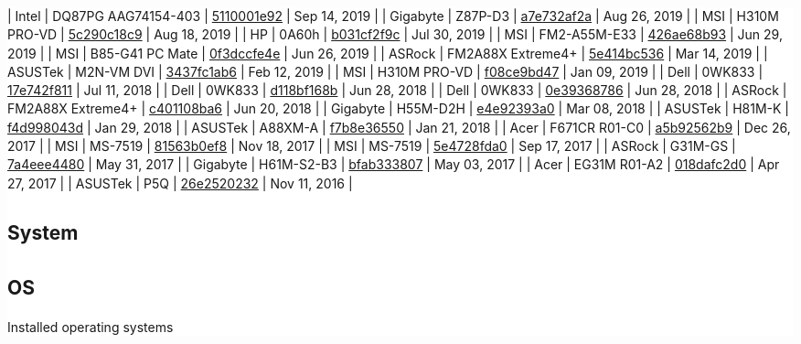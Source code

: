 | Intel         | DQ87PG AAG74154-403         | [5110001e92](https://linux-hardware.org/?probe=5110001e92) | Sep 14, 2019 |
| Gigabyte      | Z87P-D3                     | [a7e732af2a](https://linux-hardware.org/?probe=a7e732af2a) | Aug 26, 2019 |
| MSI           | H310M PRO-VD                | [5c290c18c9](https://linux-hardware.org/?probe=5c290c18c9) | Aug 18, 2019 |
| HP            | 0A60h                       | [b031cf2f9c](https://linux-hardware.org/?probe=b031cf2f9c) | Jul 30, 2019 |
| MSI           | FM2-A55M-E33                | [426ae68b93](https://linux-hardware.org/?probe=426ae68b93) | Jun 29, 2019 |
| MSI           | B85-G41 PC Mate             | [0f3dccfe4e](https://linux-hardware.org/?probe=0f3dccfe4e) | Jun 26, 2019 |
| ASRock        | FM2A88X Extreme4+           | [5e414bc536](https://linux-hardware.org/?probe=5e414bc536) | Mar 14, 2019 |
| ASUSTek       | M2N-VM DVI                  | [3437fc1ab6](https://linux-hardware.org/?probe=3437fc1ab6) | Feb 12, 2019 |
| MSI           | H310M PRO-VD                | [f08ce9bd47](https://linux-hardware.org/?probe=f08ce9bd47) | Jan 09, 2019 |
| Dell          | 0WK833                      | [17e742f811](https://linux-hardware.org/?probe=17e742f811) | Jul 11, 2018 |
| Dell          | 0WK833                      | [d118bf168b](https://linux-hardware.org/?probe=d118bf168b) | Jun 28, 2018 |
| Dell          | 0WK833                      | [0e39368786](https://linux-hardware.org/?probe=0e39368786) | Jun 28, 2018 |
| ASRock        | FM2A88X Extreme4+           | [c401108ba6](https://linux-hardware.org/?probe=c401108ba6) | Jun 20, 2018 |
| Gigabyte      | H55M-D2H                    | [e4e92393a0](https://linux-hardware.org/?probe=e4e92393a0) | Mar 08, 2018 |
| ASUSTek       | H81M-K                      | [f4d998043d](https://linux-hardware.org/?probe=f4d998043d) | Jan 29, 2018 |
| ASUSTek       | A88XM-A                     | [f7b8e36550](https://linux-hardware.org/?probe=f7b8e36550) | Jan 21, 2018 |
| Acer          | F671CR R01-C0               | [a5b92562b9](https://linux-hardware.org/?probe=a5b92562b9) | Dec 26, 2017 |
| MSI           | MS-7519                     | [81563b0ef8](https://linux-hardware.org/?probe=81563b0ef8) | Nov 18, 2017 |
| MSI           | MS-7519                     | [5e4728fda0](https://linux-hardware.org/?probe=5e4728fda0) | Sep 17, 2017 |
| ASRock        | G31M-GS                     | [7a4eee4480](https://linux-hardware.org/?probe=7a4eee4480) | May 31, 2017 |
| Gigabyte      | H61M-S2-B3                  | [bfab333807](https://linux-hardware.org/?probe=bfab333807) | May 03, 2017 |
| Acer          | EG31M R01-A2                | [018dafc2d0](https://linux-hardware.org/?probe=018dafc2d0) | Apr 27, 2017 |
| ASUSTek       | P5Q                         | [26e2520232](https://linux-hardware.org/?probe=26e2520232) | Nov 11, 2016 |

System
------

OS
--

Installed operating systems
